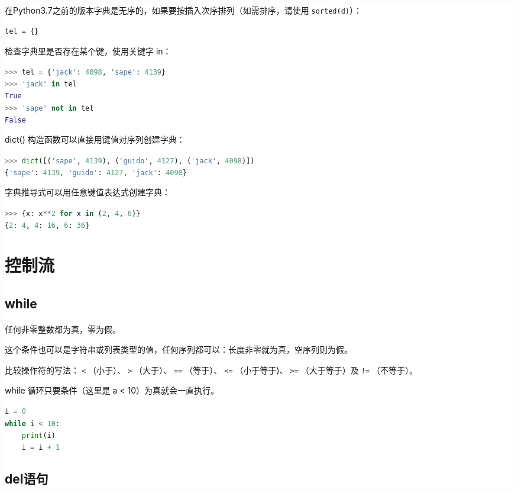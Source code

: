 在Python3.7之前的版本字典是无序的，如果要按插入次序排列（如需排序，请使用 `sorted(d)`）：

```
tel = {}
```



检查字典里是否存在某个键，使用关键字 in：

```python
>>> tel = {'jack': 4098, 'sape': 4139}
>>> 'jack' in tel
True
>>> 'sape' not in tel
False
```

dict() 构造函数可以直接用键值对序列创建字典：

```python
>>> dict([('sape', 4139), ('guido', 4127), ('jack', 4098)])
{'sape': 4139, 'guido': 4127, 'jack': 4098}
```

字典推导式可以用任意键值表达式创建字典：

```python
>>> {x: x**2 for x in (2, 4, 6)}
{2: 4, 4: 16, 6: 36}
```



# 控制流

## while

任何非零整数都为真，零为假。

这个条件也可以是字符串或列表类型的值，任何序列都可以：长度非零就为真，空序列则为假。



比较操作符的写法： `<` （小于）、 `>` （大于）、 `==` （等于）、 `<=` （小于等于)、 `>=` （大于等于）及 `!=` （不等于）。



while 循环只要条件（这里是 a < 10）为真就会一直执行。

```python
i = 0
while i < 10:
	print(i)
	i = i + 1
```



## del语句
